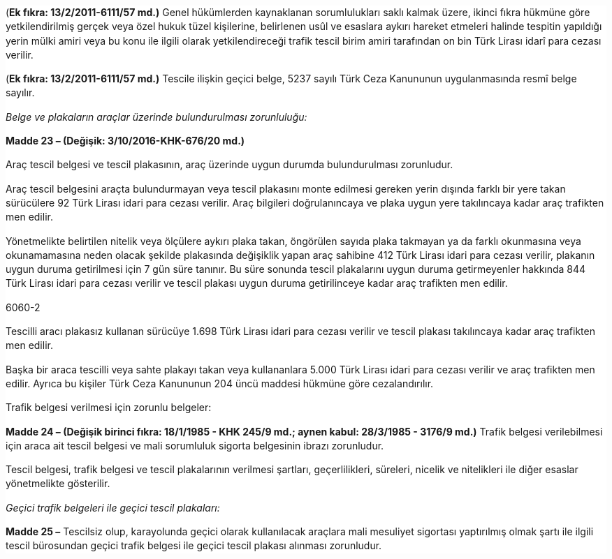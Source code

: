 (**Ek fıkra: 13/2/2011-6111/57 md.)** Genel hükümlerden kaynaklanan
sorumlulukları saklı kalmak üzere, ikinci fıkra hükmüne göre
yetkilendirilmiş gerçek veya özel hukuk tüzel kişilerine, belirlenen
usûl ve esaslara aykırı hareket etmeleri halinde tespitin yapıldığı
yerin mülki amiri veya bu konu ile ilgili olarak yetkilendireceği trafik
tescil birim amiri tarafından on bin Türk Lirası idarî para cezası
verilir.

(**Ek fıkra: 13/2/2011-6111/57 md.)** Tescile ilişkin geçici belge, 5237
sayılı Türk Ceza Kanununun uygulanmasında resmî belge sayılır.

*Belge ve plakaların araçlar üzerinde bulundurulması zorunluluğu:*

**Madde 23 – (Değişik: 3/10/2016-KHK-676/20 md.)**

Araç tescil belgesi ve tescil plakasının, araç üzerinde uygun durumda
bulundurulması zorunludur.

Araç tescil belgesini araçta bulundurmayan veya tescil plakasını monte
edilmesi gereken yerin dışında farklı bir yere takan sürücülere 92 Türk
Lirası idari para cezası verilir. Araç bilgileri doğrulanıncaya ve plaka
uygun yere takılıncaya kadar araç trafikten men edilir.

Yönetmelikte belirtilen nitelik veya ölçülere aykırı plaka takan,
öngörülen sayıda plaka takmayan ya da farklı okunmasına veya
okunamamasına neden olacak şekilde plakasında değişiklik yapan araç
sahibine 412 Türk Lirası idari para cezası verilir, plakanın uygun
duruma getirilmesi için 7 gün süre tanınır. Bu süre sonunda tescil
plakalarını uygun duruma getirmeyenler hakkında 844 Türk Lirası idari
para cezası verilir ve tescil plakası uygun duruma getirilinceye kadar
araç trafikten men edilir.

6060-2

Tescilli aracı plakasız kullanan sürücüye 1.698 Türk Lirası idari para
cezası verilir ve tescil plakası takılıncaya kadar araç trafikten men
edilir.

Başka bir araca tescilli veya sahte plakayı takan veya kullananlara
5.000 Türk Lirası idari para cezası verilir ve araç trafikten men
edilir. Ayrıca bu kişiler Türk Ceza Kanununun 204 üncü maddesi hükmüne
göre cezalandırılır.

Trafik belgesi verilmesi için zorunlu belgeler:

**Madde 24 – (Değişik birinci fıkra: 18/1/1985 - KHK 245/9 md.; aynen
kabul: 28/3/1985 - 3176/9 md.)** Trafik belgesi verilebilmesi için araca
ait tescil belgesi ve mali sorumluluk sigorta belgesinin ibrazı
zorunludur.

Tescil belgesi, trafik belgesi ve tescil plakalarının verilmesi
şartları, geçerlilikleri, süreleri, nicelik ve nitelikleri ile diğer
esaslar yönetmelikte gösterilir.

*Geçici trafik belgeleri ile geçici tescil plakaları:*

**Madde 25 –** Tescilsiz olup, karayolunda geçici olarak kullanılacak
araçlara mali mesuliyet sigortası yaptırılmış olmak şartı ile ilgili
tescil bürosundan geçici trafik belgesi ile geçici tescil plakası
alınması zorunludur.
